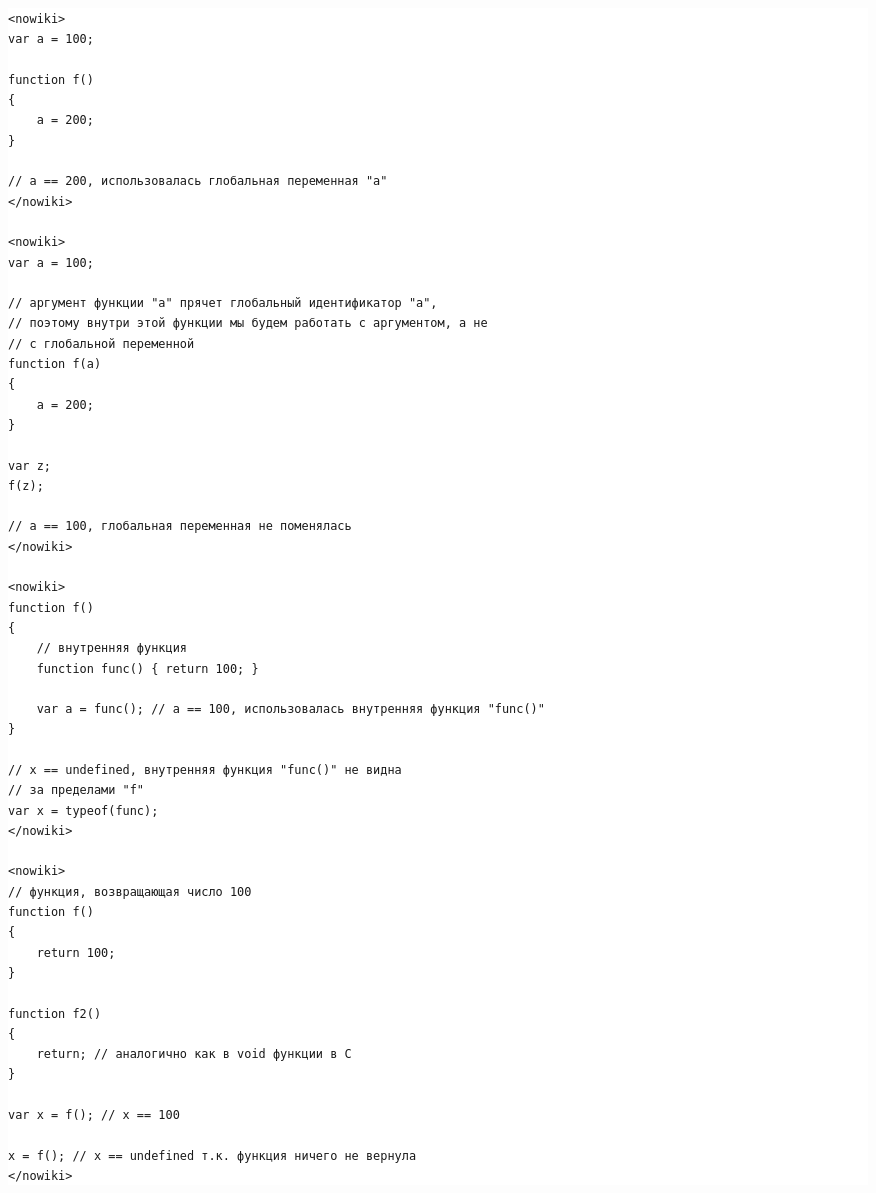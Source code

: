     <nowiki>
    var a = 100;
    
    function f()
    {
        a = 200;
    }
    
    // a == 200, использовалась глобальная переменная "a"
    </nowiki>

    <nowiki>
    var a = 100;
    
    // аргумент функции "a" прячет глобальный идентификатор "a",
    // поэтому внутри этой функции мы будем работать с аргументом, а не
    // с глобальной переменной
    function f(a)
    {
        a = 200;
    }
    
    var z;
    f(z);
    
    // a == 100, глобальная переменная не поменялась
    </nowiki>

    <nowiki>
    function f()
    {
        // внутренняя функция
        function func() { return 100; }
    
        var a = func(); // a == 100, использовалась внутренняя функция "func()"
    }
    
    // x == undefined, внутренняя функция "func()" не видна
    // за пределами "f"
    var x = typeof(func);
    </nowiki>

    <nowiki>
    // функция, возвращающая число 100
    function f()
    {
        return 100;
    }
    
    function f2()
    {
        return; // аналогично как в void функции в С
    }
    
    var x = f(); // x == 100
    
    x = f(); // x == undefined т.к. функция ничего не вернула
    </nowiki>
